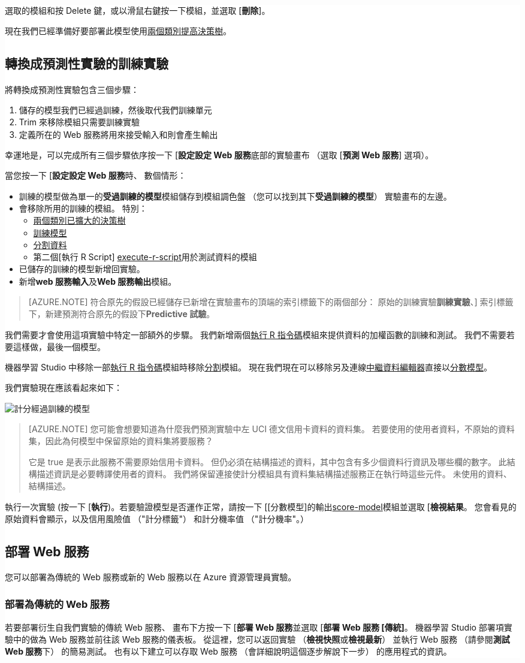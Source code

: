 選取的模組和按 Delete 鍵，或以滑鼠右鍵按一下模組，並選取 [**刪除**]。

現在我們已經準備好要部署此模型使用[兩個類別提高決策樹][two-class-boosted-decision-tree]。

## <a name="convert-the-training-experiment-to-a-predictive-experiment"></a>轉換成預測性實驗的訓練實驗

將轉換成預測性實驗包含三個步驟：

1. 儲存的模型我們已經過訓練，然後取代我們訓練單元
2. Trim 來移除模組只需要訓練實驗
3. 定義所在的 Web 服務將用來接受輸入和則會產生輸出

幸運地是，可以完成所有三個步驟依序按一下 [**設定設定 Web 服務**底部的實驗畫布 （選取 [**預測 Web 服務**] 選項）。

當您按一下 [**設定設定 Web 服務**時、 數個情形：

- 訓練的模型做為單一的**受過訓練的模型**模組儲存到模組調色盤 （您可以找到其下**受過訓練的模型**） 實驗畫布的左邊。
- 會移除所用的訓練的模組。 特別：
  - [兩個類別已擴大的決策樹][two-class-boosted-decision-tree]
  - [訓練模型][train-model]
  - [分割資料][split]
  - 第二個[執行 R Script] [execute-r-script]用於測試資料的模組
- 已儲存的訓練的模型新增回實驗。
- 新增**web 服務輸入**及**Web 服務輸出**模組。

> [AZURE.NOTE] 符合原先的假設已經儲存已新增在實驗畫布的頂端的索引標籤下的兩個部分： 原始的訓練實驗**訓練實驗**、] 索引標籤下，新建預測符合原先的假設下**Predictive 試驗**。

我們需要才會使用這項實驗中特定一部額外的步驟。
我們新增兩個[執行 R 指令碼][execute-r-script]模組來提供資料的加權函數的訓練和測試。 我們不需要若要這樣做，最後一個模型。

機器學習 Studio 中移除一部[執行 R 指令碼][execute-r-script]模組時移除[分割][split]模組。 現在我們現在可以移除另及連線[中繼資料編輯器][metadata-editor]直接以[分數模型][score-model]。    

我們實驗現在應該看起來如下：  

![計分經過訓練的模型][4]  

> [AZURE.NOTE] 您可能會想要知道為什麼我們預測實驗中左 UCI 德文信用卡資料的資料集。 若要使用的使用者資料，不原始的資料集，因此為何模型中保留原始的資料集將要服務？
>
>它是 true 是表示此服務不需要原始信用卡資料。 但仍必須在結構描述的資料，其中包含有多少個資料行資訊及哪些欄的數字。 此結構描述資訊是必要轉譯使用者的資料。 我們將保留連接使計分模組具有資料集結構描述服務正在執行時這些元件。 未使用的資料、 結構描述。  

執行一次實驗 (按一下 [**執行**)。若要驗證模型是否運作正常，請按一下 [[分數模型]的輸出[score-model]模組並選取 [**檢視結果**。 您會看見的原始資料會顯示，以及信用風險值 （"計分標籤"） 和計分機率值 （"計分機率"。） 

## <a name="deploy-the-web-service"></a>部署 Web 服務

您可以部署為傳統的 Web 服務或新的 Web 服務以在 Azure 資源管理員實驗。

### <a name="deploy-as-a-classic-web-service"></a>部署為傳統的 Web 服務 ###

若要部署衍生自我們實驗的傳統 Web 服務、 畫布下方按一下 [**部署 Web 服務**並選取 [**部署 Web 服務 [傳統]**。 機器學習 Studio 部署項實驗中的做為 Web 服務並前往該 Web 服務的儀表板。 從這裡，您可以返回實驗 （**檢視快照**或**檢視最新**） 並執行 Web 服務 （請參閱**測試 Web 服務**下） 的簡易測試。 也有以下建立可以存取 Web 服務 （會詳細說明這個逐步解說下一步） 的應用程式的資訊。


[1]: ./media/machine-learning-walkthrough-5-publish-web-service/publish1.png
[2]: ./media/machine-learning-walkthrough-5-publish-web-service/publish2.png
[3]: ./media/machine-learning-walkthrough-5-publish-web-service/publish3.png
[4]: ./media/machine-learning-walkthrough-5-publish-web-service/publish4.png
[5]: ./media/machine-learning-walkthrough-5-publish-web-service/publish5.png
[6]: ./media/machine-learning-walkthrough-5-publish-web-service/publish6.png
[evaluate-model]: https://msdn.microsoft.com/library/azure/927d65ac-3b50-4694-9903-20f6c1672089/
[execute-r-script]: https://msdn.microsoft.com/library/azure/30806023-392b-42e0-94d6-6b775a6e0fd5/
[metadata-editor]: https://msdn.microsoft.com/library/azure/370b6676-c11c-486f-bf73-35349f842a66/
[normalize-data]: https://msdn.microsoft.com/library/azure/986df333-6748-4b85-923d-871df70d6aaf/
[score-model]: https://msdn.microsoft.com/library/azure/401b4f92-e724-4d5a-be81-d5b0ff9bdb33/
[split]: https://msdn.microsoft.com/library/azure/70530644-c97a-4ab6-85f7-88bf30a8be5f/
[train-model]: https://msdn.microsoft.com/library/azure/5cc7053e-aa30-450d-96c0-dae4be720977/
[two-class-boosted-decision-tree]: https://msdn.microsoft.com/library/azure/e3c522f8-53d9-4829-8ea4-5c6a6b75330c/
[two-class-support-vector-machine]: https://msdn.microsoft.com/library/azure/12d8479b-74b4-4e67-b8de-d32867380e20/
[project-columns]: https://msdn.microsoft.com/en-us/library/azure/1ec722fa-b623-4e26-a44e-a50c6d726223/